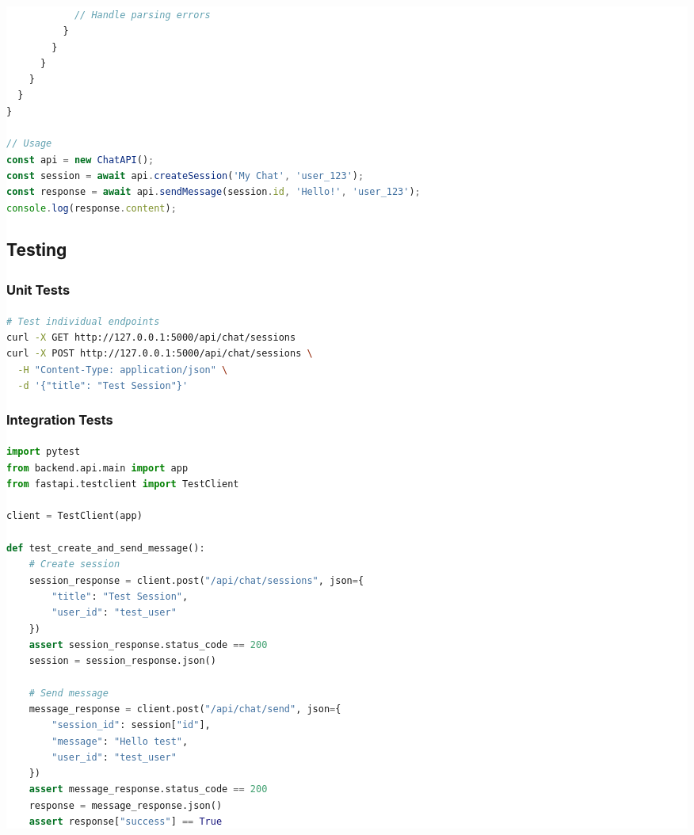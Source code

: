 ```javascript
            // Handle parsing errors
          }
        }
      }
    }
  }
}

// Usage
const api = new ChatAPI();
const session = await api.createSession('My Chat', 'user_123');
const response = await api.sendMessage(session.id, 'Hello!', 'user_123');
console.log(response.content);
```

## Testing

### Unit Tests

```bash
# Test individual endpoints
curl -X GET http://127.0.0.1:5000/api/chat/sessions
curl -X POST http://127.0.0.1:5000/api/chat/sessions \
  -H "Content-Type: application/json" \
  -d '{"title": "Test Session"}'
```

### Integration Tests

```python
import pytest
from backend.api.main import app
from fastapi.testclient import TestClient

client = TestClient(app)

def test_create_and_send_message():
    # Create session
    session_response = client.post("/api/chat/sessions", json={
        "title": "Test Session",
        "user_id": "test_user"
    })
    assert session_response.status_code == 200
    session = session_response.json()
    
    # Send message
    message_response = client.post("/api/chat/send", json={
        "session_id": session["id"],
        "message": "Hello test",
        "user_id": "test_user"
    })
    assert message_response.status_code == 200
    response = message_response.json()
    assert response["success"] == True
```
